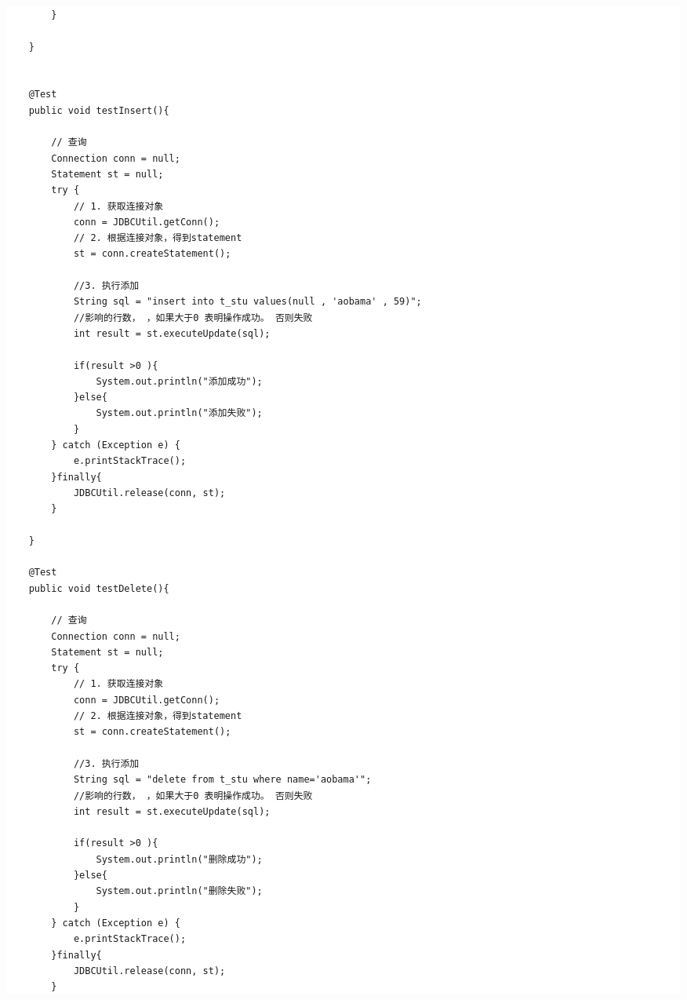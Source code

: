 ```
        }

    }


    @Test
    public void testInsert(){

        // 查询
        Connection conn = null;
        Statement st = null;
        try {
            // 1. 获取连接对象
            conn = JDBCUtil.getConn();
            // 2. 根据连接对象，得到statement
            st = conn.createStatement();

            //3. 执行添加
            String sql = "insert into t_stu values(null , 'aobama' , 59)";
            //影响的行数， ，如果大于0 表明操作成功。 否则失败
            int result = st.executeUpdate(sql);

            if(result >0 ){
                System.out.println("添加成功");
            }else{
                System.out.println("添加失败");
            }
        } catch (Exception e) {
            e.printStackTrace();
        }finally{
            JDBCUtil.release(conn, st);
        }

    }

    @Test
    public void testDelete(){

        // 查询
        Connection conn = null;
        Statement st = null;
        try {
            // 1. 获取连接对象
            conn = JDBCUtil.getConn();
            // 2. 根据连接对象，得到statement
            st = conn.createStatement();

            //3. 执行添加
            String sql = "delete from t_stu where name='aobama'";
            //影响的行数， ，如果大于0 表明操作成功。 否则失败
            int result = st.executeUpdate(sql);

            if(result >0 ){
                System.out.println("删除成功");
            }else{
                System.out.println("删除失败");
            }
        } catch (Exception e) {
            e.printStackTrace();
        }finally{
            JDBCUtil.release(conn, st);
        }

```